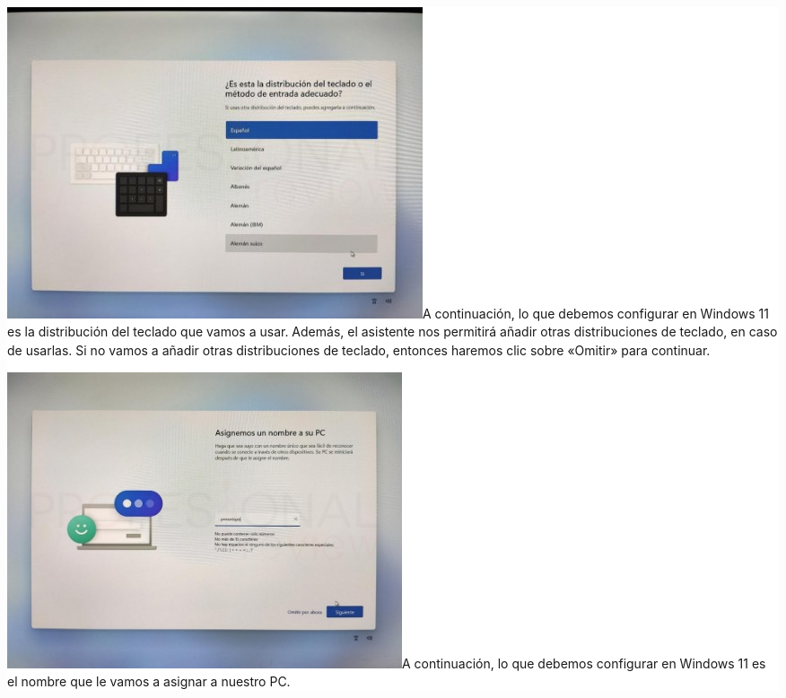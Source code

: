 










![](Aspose.Words.3f85c471-ae96-448c-ae1b-dfdfa3f3e8d8.053.jpeg)A continuación, lo que debemos configurar en Windows 11 es la distribución del teclado que vamos a usar. Además, el asistente nos permitirá añadir otras distribuciones de teclado, en caso de usarlas. Si no vamos a añadir otras distribuciones de teclado, entonces haremos clic sobre «Omitir» para continuar.











![](Aspose.Words.3f85c471-ae96-448c-ae1b-dfdfa3f3e8d8.054.jpeg)A continuación, lo que debemos configurar en Windows 11 es el nombre que le vamos a asignar a nuestro PC.


